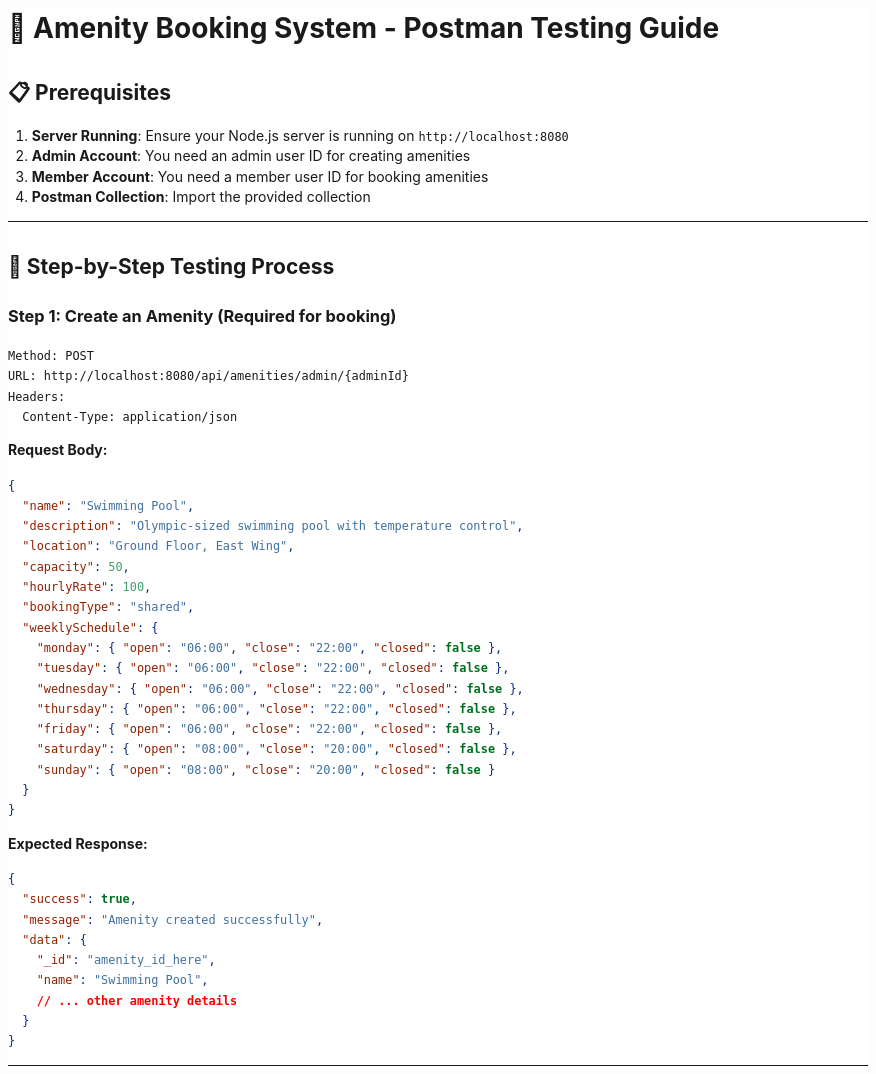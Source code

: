 # 🏢 Amenity Booking System - Postman Testing Guide

## 📋 Prerequisites
1. **Server Running**: Ensure your Node.js server is running on `http://localhost:8080`
2. **Admin Account**: You need an admin user ID for creating amenities
3. **Member Account**: You need a member user ID for booking amenities
4. **Postman Collection**: Import the provided collection

---

## 🎯 Step-by-Step Testing Process

### **Step 1: Create an Amenity** (Required for booking)
```
Method: POST
URL: http://localhost:8080/api/amenities/admin/{adminId}
Headers:
  Content-Type: application/json
```

**Request Body:**
```json
{
  "name": "Swimming Pool",
  "description": "Olympic-sized swimming pool with temperature control",
  "location": "Ground Floor, East Wing",
  "capacity": 50,
  "hourlyRate": 100,
  "bookingType": "shared",
  "weeklySchedule": {
    "monday": { "open": "06:00", "close": "22:00", "closed": false },
    "tuesday": { "open": "06:00", "close": "22:00", "closed": false },
    "wednesday": { "open": "06:00", "close": "22:00", "closed": false },
    "thursday": { "open": "06:00", "close": "22:00", "closed": false },
    "friday": { "open": "06:00", "close": "22:00", "closed": false },
    "saturday": { "open": "08:00", "close": "20:00", "closed": false },
    "sunday": { "open": "08:00", "close": "20:00", "closed": false }
  }
}
```

**Expected Response:**
```json
{
  "success": true,
  "message": "Amenity created successfully",
  "data": {
    "_id": "amenity_id_here",
    "name": "Swimming Pool",
    // ... other amenity details
  }
}
```

---